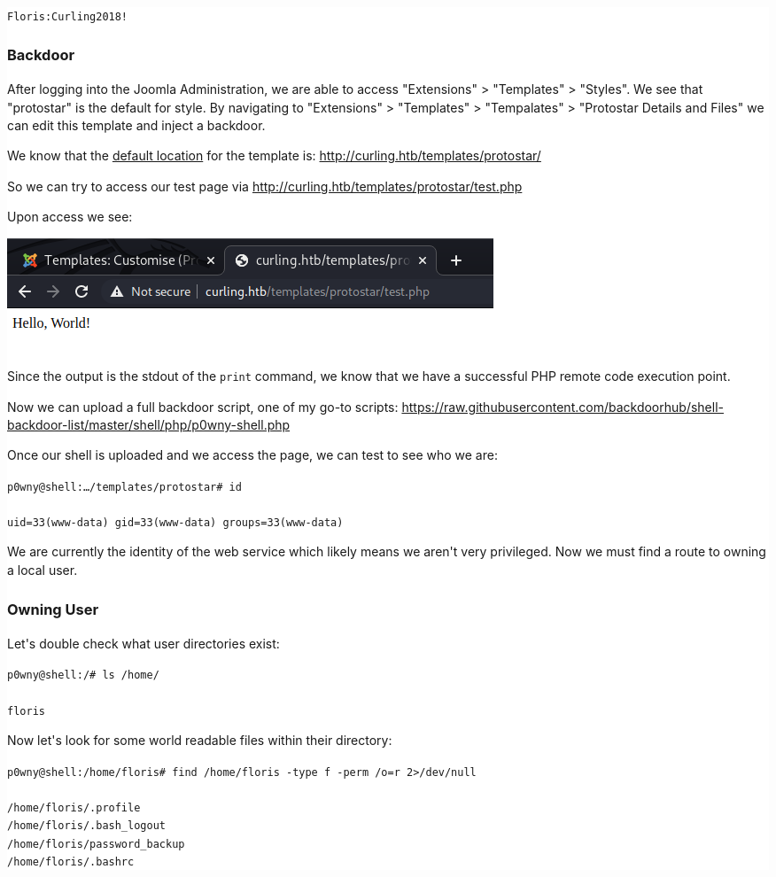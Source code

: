 `Floris:Curling2018!`

### Backdoor

After logging into the Joomla Administration, we are able to access "Extensions" > "Templates" > "Styles". We see that "protostar" is the default for style. By navigating to "Extensions" > "Templates" > "Tempalates" > "Protostar Details and Files" we can edit this template and inject a backdoor.

We know that the [default location](https://docs.joomla.org/Understanding_Joomla!_templates) for the template is: http://curling.htb/templates/protostar/

So we can try to access our test page via http://curling.htb/templates/protostar/test.php

Upon access we see:

![Test Backdoor Succes](./img/002.png)

Since the output is the stdout of the `print` command, we know that we have a successful PHP remote code execution point. 

Now we can upload a full backdoor script, one of my go-to scripts: https://raw.githubusercontent.com/backdoorhub/shell-backdoor-list/master/shell/php/p0wny-shell.php

Once our shell is uploaded and we access the page, we can test to see who we are:

```
p0wny@shell:…/templates/protostar# id

uid=33(www-data) gid=33(www-data) groups=33(www-data)
```

We are currently the identity of the web service which likely means we aren't very privileged. Now we must find a route to owning a local user.

### Owning User

Let's double check what user directories exist:

```Shell
p0wny@shell:/# ls /home/

floris
```

Now let's look for some world readable files within their directory:

```Shell
p0wny@shell:/home/floris# find /home/floris -type f -perm /o=r 2>/dev/null

/home/floris/.profile
/home/floris/.bash_logout
/home/floris/password_backup
/home/floris/.bashrc
```
